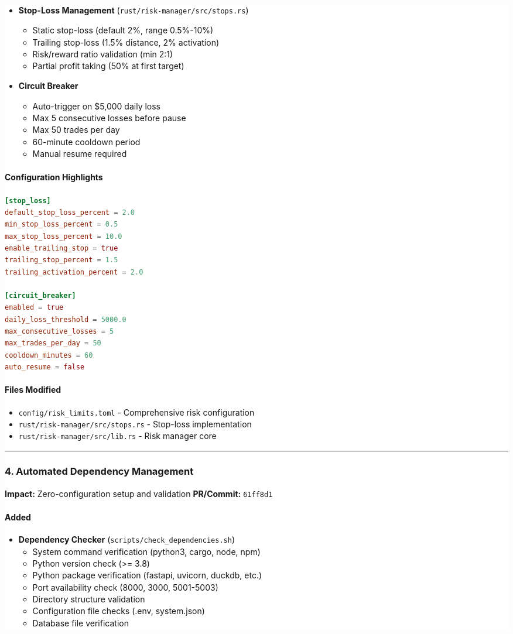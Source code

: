 - **Stop-Loss Management** (`rust/risk-manager/src/stops.rs`)
  - Static stop-loss (default 2%, range 0.5%-10%)
  - Trailing stop-loss (1.5% distance, 2% activation)
  - Risk/reward ratio validation (min 2:1)
  - Partial profit taking (50% at first target)

- **Circuit Breaker**
  - Auto-trigger on $5,000 daily loss
  - Max 5 consecutive losses before pause
  - Max 50 trades per day
  - 60-minute cooldown period
  - Manual resume required

#### Configuration Highlights
```toml
[stop_loss]
default_stop_loss_percent = 2.0
min_stop_loss_percent = 0.5
max_stop_loss_percent = 10.0
enable_trailing_stop = true
trailing_stop_percent = 1.5
trailing_activation_percent = 2.0

[circuit_breaker]
enabled = true
daily_loss_threshold = 5000.0
max_consecutive_losses = 5
max_trades_per_day = 50
cooldown_minutes = 60
auto_resume = false
```

#### Files Modified
- `config/risk_limits.toml` - Comprehensive risk configuration
- `rust/risk-manager/src/stops.rs` - Stop-loss implementation
- `rust/risk-manager/src/lib.rs` - Risk manager core

---

### 4. Automated Dependency Management

**Impact:** Zero-configuration setup and validation
**PR/Commit:** `61ff8d1`

#### Added
- **Dependency Checker** (`scripts/check_dependencies.sh`)
  - System command verification (python3, cargo, node, npm)
  - Python version check (>= 3.8)
  - Python package verification (fastapi, uvicorn, duckdb, etc.)
  - Port availability check (8000, 3000, 5001-5003)
  - Directory structure validation
  - Configuration file checks (.env, system.json)
  - Database file verification
